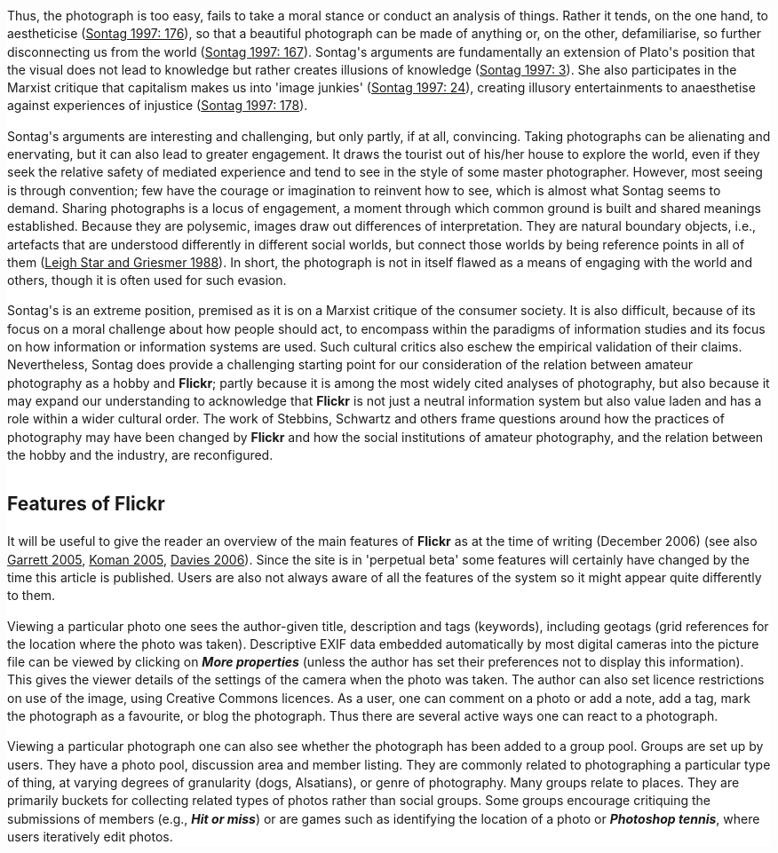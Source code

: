 Thus, the photograph is too easy, fails to take a moral stance or conduct an analysis of things. Rather it tends, on the one hand, to aestheticise ([Sontag 1997: 176](#sontag)), so that a beautiful photograph can be made of anything or, on the other, defamiliarise, so further disconnecting us from the world ([Sontag 1997: 167](#sontag)). Sontag's arguments are fundamentally an extension of Plato's position that the visual does not lead to knowledge but rather creates illusions of knowledge ([Sontag 1997: 3](#sontag)). She also participates in the Marxist critique that capitalism makes us into 'image junkies' ([Sontag 1997: 24](#sontag)), creating illusory entertainments to anaesthetise against experiences of injustice ([Sontag 1997: 178](#sontag)).

Sontag's arguments are interesting and challenging, but only partly, if at all, convincing. Taking photographs can be alienating and enervating, but it can also lead to greater engagement. It draws the tourist out of his/her house to explore the world, even if they seek the relative safety of mediated experience and tend to see in the style of some master photographer. However, most seeing is through convention; few have the courage or imagination to reinvent how to see, which is almost what Sontag seems to demand. Sharing photographs is a locus of engagement, a moment through which common ground is built and shared meanings established. Because they are polysemic, images draw out differences of interpretation. They are natural boundary objects, i.e., artefacts that are understood differently in different social worlds, but connect those worlds by being reference points in all of them ([Leigh Star and Griesmer 1988](#star)). In short, the photograph is not in itself flawed as a means of engaging with the world and others, though it is often used for such evasion.

Sontag's is an extreme position, premised as it is on a Marxist critique of the consumer society. It is also difficult, because of its focus on a moral challenge about how people should act, to encompass within the paradigms of information studies and its focus on how information or information systems are used. Such cultural critics also eschew the empirical validation of their claims. Nevertheless, Sontag does provide a challenging starting point for our consideration of the relation between amateur photography as a hobby and **Flickr**; partly because it is among the most widely cited analyses of photography, but also because it may expand our understanding to acknowledge that **Flickr** is not just a neutral information system but also value laden and has a role within a wider cultural order. The work of Stebbins, Schwartz and others frame questions around how the practices of photography may have been changed by **Flickr** and how the social institutions of amateur photography, and the relation between the hobby and the industry, are reconfigured.

## Features of **Flickr**

It will be useful to give the reader an overview of the main features of **Flickr** as at the time of writing (December 2006) (see also [Garrett 2005](#garrett), [Koman 2005](#koman), [Davies 2006](#davies)). Since the site is in 'perpetual beta' some features will certainly have changed by the time this article is published. Users are also not always aware of all the features of the system so it might appear quite differently to them.

Viewing a particular photo one sees the author-given title, description and tags (keywords), including geotags (grid references for the location where the photo was taken). Descriptive EXIF data embedded automatically by most digital cameras into the picture file can be viewed by clicking on **_More properties_** (unless the author has set their preferences not to display this information). This gives the viewer details of the settings of the camera when the photo was taken. The author can also set licence restrictions on use of the image, using Creative Commons licences. As a user, one can comment on a photo or add a note, add a tag, mark the photograph as a favourite, or blog the photograph. Thus there are several active ways one can react to a photograph.

Viewing a particular photograph one can also see whether the photograph has been added to a group pool. Groups are set up by users. They have a photo pool, discussion area and member listing. They are commonly related to photographing a particular type of thing, at varying degrees of granularity (dogs, Alsatians), or genre of photography. Many groups relate to places. They are primarily buckets for collecting related types of photos rather than social groups. Some groups encourage critiquing the submissions of members (e.g., **_Hit or miss_**) or are games such as identifying the location of a photo or **_Photoshop tennis_**, where users iteratively edit photos.
